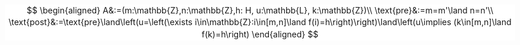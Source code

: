 $$
\begin{aligned}
A&:=(m:\mathbb{Z},n:\mathbb{Z},h: H, u:\mathbb{L}, k:\mathbb{Z})\\
\text{pre}&:=m=m'\land n=n'\\
\text{post}&:=\text{pre}\land\left(u=\left(\exists i\in\mathbb{Z}:i\in[m,n]\land f(i)=h\right)\right)\land\left(u\implies (k\in[m,n]\land f(k)=h\right)
\end{aligned}
$$

<iframe loading="lazy" height="auto" width="100%" src="https://eurydia.github.io/project-structogram-builder-online/?preview=true&content=%24%5Ctext%7Blower%7D+%3A%3D+m%24%3B%0A%24%5Ctext%7Bupper%7D+%3A%3D+n%24%3B%0A%24u%3A%3D%5Cbot%24%3B%0Awhile+%28%24%5Cneg+u%5Cland%5Ctext%7Blower%7D%5Cle%5Ctext%7Bupper%7D%24%29+%7B%0A++%24k%3A%3D+%5Cfrac%7B%5Ctext%7Blower%7D%2B%5Ctext%7Bupper%7D%7D%7B2%7D%24%3B%0A++if+%28%24f%28k%29%3Dh%24%29+%7B%0A++++%24u%3A%3D%5Ctop%24%3B%0A++%7D+else+%7B%0A++++if+%28%24f%28k%29%5Cgt+h%24%29+%7B%0A++++++%24%5Ctext%7Bupper%7D%3A%3D%5Ctext%7Bupper%7D-1%24%3B%0A++++%7D%0A++++else+%7B%0A++++++%24%5Ctext%7Blower%7D%3A%3D%5Ctext%7Blower%7D-1%24%3B%0A++++%7D%0A++%7D%0A%7D" style="aspect-ratio: 16/10; border: none;"></iframe>

